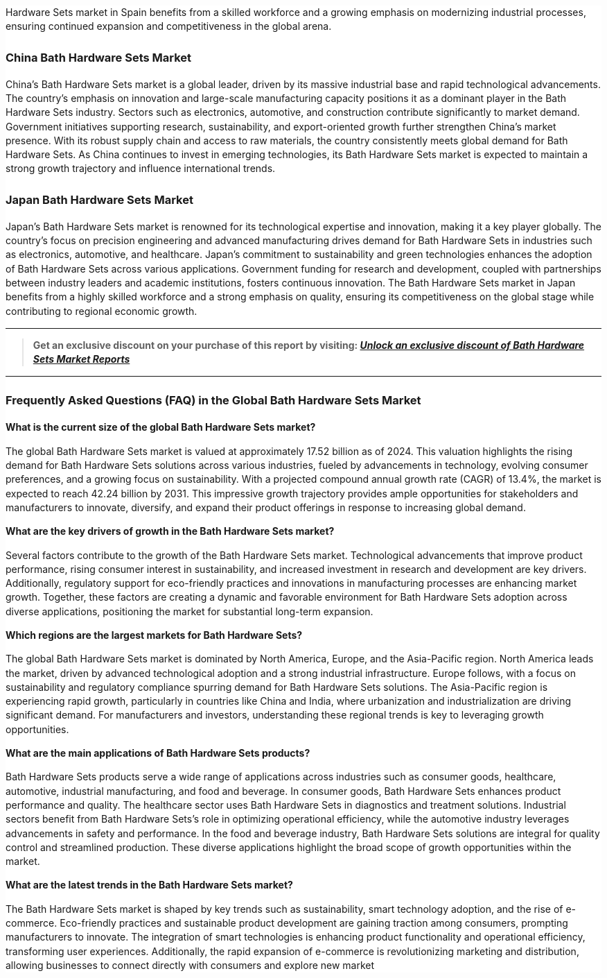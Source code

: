 Hardware Sets market in Spain benefits from a skilled workforce and a growing emphasis on modernizing industrial processes, ensuring continued expansion and competitiveness in the global arena.</p><h3>China Bath Hardware Sets Market</h3><p>China&rsquo;s Bath Hardware Sets market is a global leader, driven by its massive industrial base and rapid technological advancements. The country&rsquo;s emphasis on innovation and large-scale manufacturing capacity positions it as a dominant player in the Bath Hardware Sets industry. Sectors such as electronics, automotive, and construction contribute significantly to market demand. Government initiatives supporting research, sustainability, and export-oriented growth further strengthen China&rsquo;s market presence. With its robust supply chain and access to raw materials, the country consistently meets global demand for Bath Hardware Sets. As China continues to invest in emerging technologies, its Bath Hardware Sets market is expected to maintain a strong growth trajectory and influence international trends.</p><h3>Japan Bath Hardware Sets Market</h3><p>Japan&rsquo;s Bath Hardware Sets market is renowned for its technological expertise and innovation, making it a key player globally. The country&rsquo;s focus on precision engineering and advanced manufacturing drives demand for Bath Hardware Sets in industries such as electronics, automotive, and healthcare. Japan&rsquo;s commitment to sustainability and green technologies enhances the adoption of Bath Hardware Sets across various applications. Government funding for research and development, coupled with partnerships between industry leaders and academic institutions, fosters continuous innovation. The Bath Hardware Sets market in Japan benefits from a highly skilled workforce and a strong emphasis on quality, ensuring its competitiveness on the global stage while contributing to regional economic growth.</p><hr /><blockquote><p><strong>Get an exclusive discount on your purchase of this report by visiting: <em><a href="://marketresearchpulse.com/ask-for-discount/111239?utm_source=Github&amp;utm_medium=0112">Unlock an exclusive discount of Bath Hardware Sets Market Reports</a></em>&nbsp;</strong></p></blockquote><hr /><h3>Frequently Asked Questions (FAQ) in the Global Bath Hardware Sets Market</h3><p><strong>What is the current size of the global Bath Hardware Sets market?</strong></p><p>The global Bath Hardware Sets market is valued at approximately 17.52 billion as of 2024. This valuation highlights the rising demand for Bath Hardware Sets solutions across various industries, fueled by advancements in technology, evolving consumer preferences, and a growing focus on sustainability. With a projected compound annual growth rate (CAGR) of 13.4%, the market is expected to reach 42.24 billion by 2031. This impressive growth trajectory provides ample opportunities for stakeholders and manufacturers to innovate, diversify, and expand their product offerings in response to increasing global demand.</p><p><strong>What are the key drivers of growth in the Bath Hardware Sets market?</strong></p><p>Several factors contribute to the growth of the Bath Hardware Sets market. Technological advancements that improve product performance, rising consumer interest in sustainability, and increased investment in research and development are key drivers. Additionally, regulatory support for eco-friendly practices and innovations in manufacturing processes are enhancing market growth. Together, these factors are creating a dynamic and favorable environment for Bath Hardware Sets adoption across diverse applications, positioning the market for substantial long-term expansion.</p><p><strong>Which regions are the largest markets for Bath Hardware Sets?</strong></p><p>The global Bath Hardware Sets market is dominated by North America, Europe, and the Asia-Pacific region. North America leads the market, driven by advanced technological adoption and a strong industrial infrastructure. Europe follows, with a focus on sustainability and regulatory compliance spurring demand for Bath Hardware Sets solutions. The Asia-Pacific region is experiencing rapid growth, particularly in countries like China and India, where urbanization and industrialization are driving significant demand. For manufacturers and investors, understanding these regional trends is key to leveraging growth opportunities.</p><p><strong>What are the main applications of Bath Hardware Sets products?</strong></p><p>Bath Hardware Sets products serve a wide range of applications across industries such as consumer goods, healthcare, automotive, industrial manufacturing, and food and beverage. In consumer goods, Bath Hardware Sets enhances product performance and quality. The healthcare sector uses Bath Hardware Sets in diagnostics and treatment solutions. Industrial sectors benefit from Bath Hardware Sets&rsquo;s role in optimizing operational efficiency, while the automotive industry leverages advancements in safety and performance. In the food and beverage industry, Bath Hardware Sets solutions are integral for quality control and streamlined production. These diverse applications highlight the broad scope of growth opportunities within the market.</p><p><strong>What are the latest trends in the Bath Hardware Sets market?</strong></p><p>The Bath Hardware Sets market is shaped by key trends such as sustainability, smart technology adoption, and the rise of e-commerce. Eco-friendly practices and sustainable product development are gaining traction among consumers, prompting manufacturers to innovate. The integration of smart technologies is enhancing product functionality and operational efficiency, transforming user experiences. Additionally, the rapid expansion of e-commerce is revolutionizing marketing and distribution, allowing businesses to connect directly with consumers and explore new market